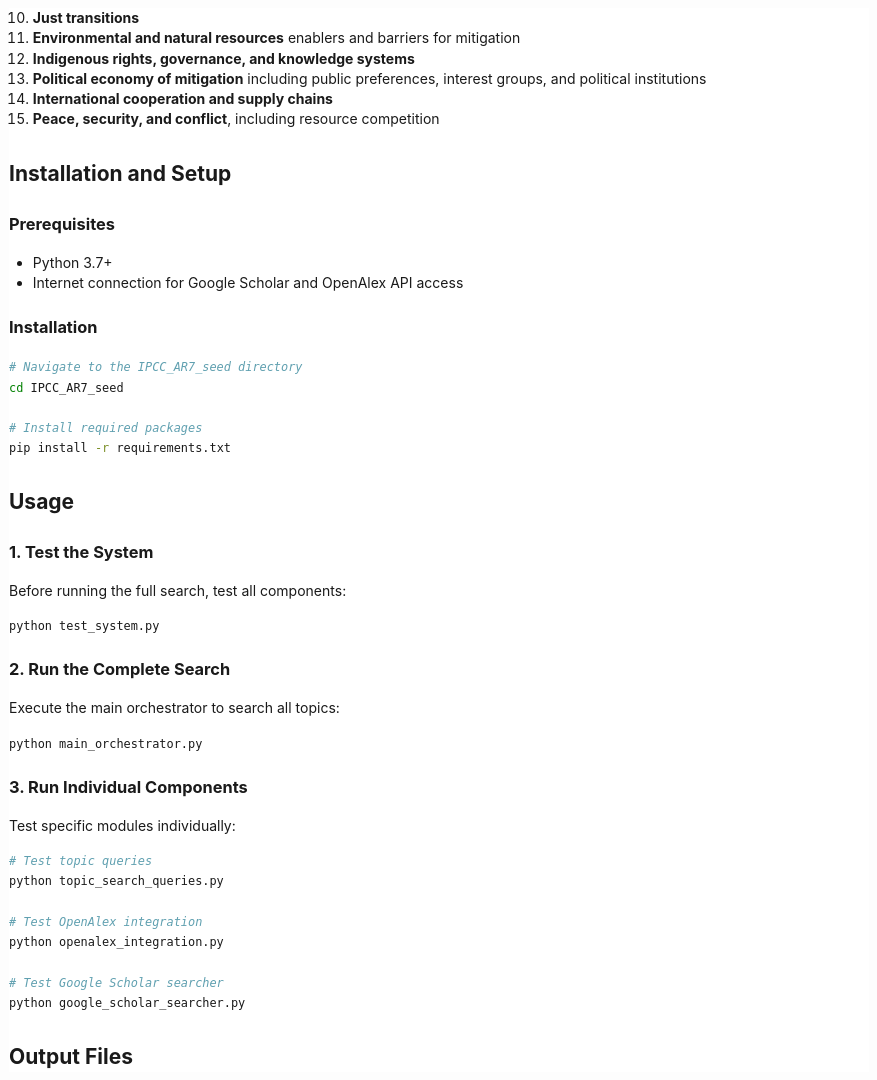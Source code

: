10. **Just transitions**
11. **Environmental and natural resources** enablers and barriers for mitigation
12. **Indigenous rights, governance, and knowledge systems**
13. **Political economy of mitigation** including public preferences, interest groups, and political institutions
14. **International cooperation and supply chains**
15. **Peace, security, and conflict**, including resource competition

## Installation and Setup

### Prerequisites
- Python 3.7+
- Internet connection for Google Scholar and OpenAlex API access

### Installation
```bash
# Navigate to the IPCC_AR7_seed directory
cd IPCC_AR7_seed

# Install required packages
pip install -r requirements.txt
```

## Usage

### 1. Test the System
Before running the full search, test all components:
```bash
python test_system.py
```

### 2. Run the Complete Search
Execute the main orchestrator to search all topics:
```bash
python main_orchestrator.py
```

### 3. Run Individual Components
Test specific modules individually:
```bash
# Test topic queries
python topic_search_queries.py

# Test OpenAlex integration
python openalex_integration.py

# Test Google Scholar searcher
python google_scholar_searcher.py
```

## Output Files
